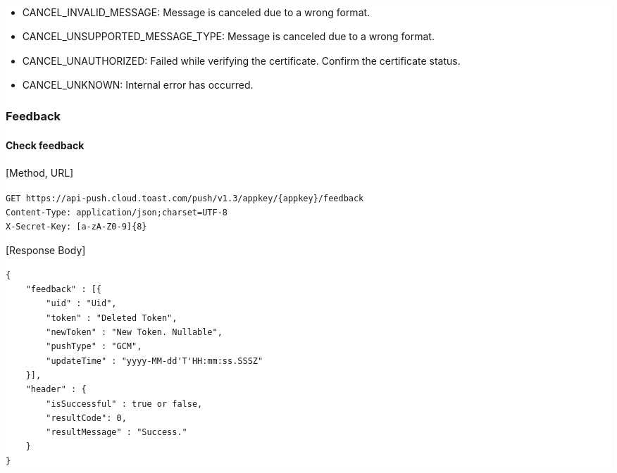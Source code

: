 -   CANCEL\_INVALID\_MESSAGE: Message is canceled due to a wrong format.

-   CANCEL\_UNSUPPORTED\_MESSAGE\_TYPE: Message is canceled due to a wrong format.

-   CANCEL\_UNAUTHORIZED: Failed while verifying the certificate. Confirm the certificate status.

-   CANCEL\_UNKNOWN: Internal error has occurred.

### Feedback

#### Check feedback

\[Method, URL\]

    GET https://api-push.cloud.toast.com/push/v1.3/appkey/{appkey}/feedback
    Content-Type: application/json;charset=UTF-8
    X-Secret-Key: [a-zA-Z0-9]{8}

\[Response Body\]

    {
        "feedback" : [{
            "uid" : "Uid",
            "token" : "Deleted Token",
            "newToken" : "New Token. Nullable",
            "pushType" : "GCM",
            "updateTime" : "yyyy-MM-dd'T'HH:mm:ss.SSSZ"
        }],
        "header" : {
            "isSuccessful" : true or false,
            "resultCode": 0,
            "resultMessage" : "Success."
        }
    }
